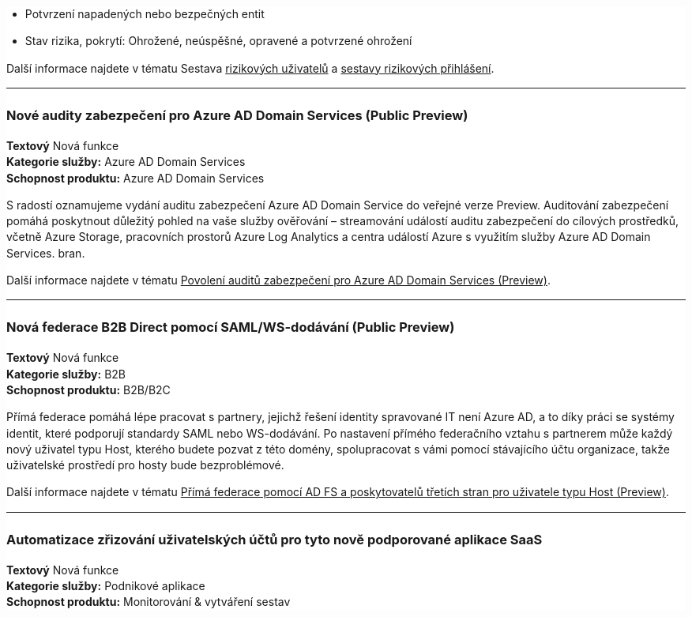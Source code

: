 - Potvrzení napadených nebo bezpečných entit

- Stav rizika, pokrytí: Ohrožené, neúspěšné, opravené a potvrzené ohrožení

Další informace najdete v tématu Sestava [rizikových uživatelů](https://docs.microsoft.com/azure/active-directory/identity-protection/howto-investigate-risk#risky-users-report) a [sestavy rizikových přihlášení](https://docs.microsoft.com/azure/active-directory/identity-protection/howto-investigate-risk#risky-sign-ins-report).

---

### <a name="new-security-audits-for-azure-ad-domain-services-public-preview"></a>Nové audity zabezpečení pro Azure AD Domain Services (Public Preview)

**Textový** Nová funkce  
**Kategorie služby:** Azure AD Domain Services  
**Schopnost produktu:** Azure AD Domain Services

S radostí oznamujeme vydání auditu zabezpečení Azure AD Domain Service do veřejné verze Preview. Auditování zabezpečení pomáhá poskytnout důležitý pohled na vaše služby ověřování – streamování událostí auditu zabezpečení do cílových prostředků, včetně Azure Storage, pracovních prostorů Azure Log Analytics a centra událostí Azure s využitím služby Azure AD Domain Services. bran.

Další informace najdete v tématu [Povolení auditů zabezpečení pro Azure AD Domain Services (Preview)](https://docs.microsoft.com/azure/active-directory-domain-services/security-audit-events).

---

### <a name="new-b2b-direct-federation-using-samlws-fed-public-preview"></a>Nová federace B2B Direct pomocí SAML/WS-dodávání (Public Preview)

**Textový** Nová funkce  
**Kategorie služby:** B2B  
**Schopnost produktu:** B2B/B2C

Přímá federace pomáhá lépe pracovat s partnery, jejichž řešení identity spravované IT není Azure AD, a to díky práci se systémy identit, které podporují standardy SAML nebo WS-dodávání. Po nastavení přímého federačního vztahu s partnerem může každý nový uživatel typu Host, kterého budete pozvat z této domény, spolupracovat s vámi pomocí stávajícího účtu organizace, takže uživatelské prostředí pro hosty bude bezproblémové.

Další informace najdete v tématu [Přímá federace pomocí AD FS a poskytovatelů třetích stran pro uživatele typu Host (Preview)](https://docs.microsoft.com/azure/active-directory/b2b/direct-federation).

---

### <a name="automate-user-account-provisioning-for-these-newly-supported-saas-apps"></a>Automatizace zřizování uživatelských účtů pro tyto nově podporované aplikace SaaS

**Textový** Nová funkce  
**Kategorie služby:** Podnikové aplikace  
**Schopnost produktu:** Monitorování & vytváření sestav
